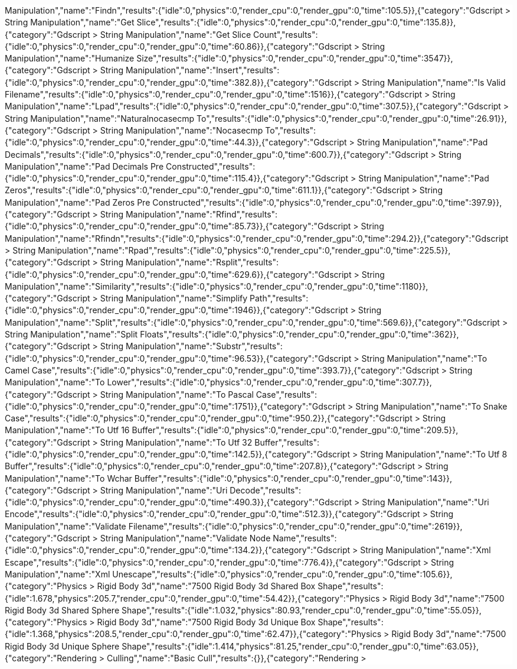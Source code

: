 Manipulation","name":"Findn","results":{"idle":0,"physics":0,"render_cpu":0,"render_gpu":0,"time":105.5}},{"category":"Gdscript > String Manipulation","name":"Get Slice","results":{"idle":0,"physics":0,"render_cpu":0,"render_gpu":0,"time":135.8}},{"category":"Gdscript > String Manipulation","name":"Get Slice Count","results":{"idle":0,"physics":0,"render_cpu":0,"render_gpu":0,"time":60.86}},{"category":"Gdscript > String Manipulation","name":"Humanize Size","results":{"idle":0,"physics":0,"render_cpu":0,"render_gpu":0,"time":3547}},{"category":"Gdscript > String Manipulation","name":"Insert","results":{"idle":0,"physics":0,"render_cpu":0,"render_gpu":0,"time":382.8}},{"category":"Gdscript > String Manipulation","name":"Is Valid Filename","results":{"idle":0,"physics":0,"render_cpu":0,"render_gpu":0,"time":1516}},{"category":"Gdscript > String Manipulation","name":"Lpad","results":{"idle":0,"physics":0,"render_cpu":0,"render_gpu":0,"time":307.5}},{"category":"Gdscript > String Manipulation","name":"Naturalnocasecmp To","results":{"idle":0,"physics":0,"render_cpu":0,"render_gpu":0,"time":26.91}},{"category":"Gdscript > String Manipulation","name":"Nocasecmp To","results":{"idle":0,"physics":0,"render_cpu":0,"render_gpu":0,"time":44.3}},{"category":"Gdscript > String Manipulation","name":"Pad Decimals","results":{"idle":0,"physics":0,"render_cpu":0,"render_gpu":0,"time":600.7}},{"category":"Gdscript > String Manipulation","name":"Pad Decimals Pre Constructed","results":{"idle":0,"physics":0,"render_cpu":0,"render_gpu":0,"time":115.4}},{"category":"Gdscript > String Manipulation","name":"Pad Zeros","results":{"idle":0,"physics":0,"render_cpu":0,"render_gpu":0,"time":611.1}},{"category":"Gdscript > String Manipulation","name":"Pad Zeros Pre Constructed","results":{"idle":0,"physics":0,"render_cpu":0,"render_gpu":0,"time":397.9}},{"category":"Gdscript > String Manipulation","name":"Rfind","results":{"idle":0,"physics":0,"render_cpu":0,"render_gpu":0,"time":85.73}},{"category":"Gdscript > String Manipulation","name":"Rfindn","results":{"idle":0,"physics":0,"render_cpu":0,"render_gpu":0,"time":294.2}},{"category":"Gdscript > String Manipulation","name":"Rpad","results":{"idle":0,"physics":0,"render_cpu":0,"render_gpu":0,"time":225.5}},{"category":"Gdscript > String Manipulation","name":"Rsplit","results":{"idle":0,"physics":0,"render_cpu":0,"render_gpu":0,"time":629.6}},{"category":"Gdscript > String Manipulation","name":"Similarity","results":{"idle":0,"physics":0,"render_cpu":0,"render_gpu":0,"time":1180}},{"category":"Gdscript > String Manipulation","name":"Simplify Path","results":{"idle":0,"physics":0,"render_cpu":0,"render_gpu":0,"time":1946}},{"category":"Gdscript > String Manipulation","name":"Split","results":{"idle":0,"physics":0,"render_cpu":0,"render_gpu":0,"time":569.6}},{"category":"Gdscript > String Manipulation","name":"Split Floats","results":{"idle":0,"physics":0,"render_cpu":0,"render_gpu":0,"time":362}},{"category":"Gdscript > String Manipulation","name":"Substr","results":{"idle":0,"physics":0,"render_cpu":0,"render_gpu":0,"time":96.53}},{"category":"Gdscript > String Manipulation","name":"To Camel Case","results":{"idle":0,"physics":0,"render_cpu":0,"render_gpu":0,"time":393.7}},{"category":"Gdscript > String Manipulation","name":"To Lower","results":{"idle":0,"physics":0,"render_cpu":0,"render_gpu":0,"time":307.7}},{"category":"Gdscript > String Manipulation","name":"To Pascal Case","results":{"idle":0,"physics":0,"render_cpu":0,"render_gpu":0,"time":1751}},{"category":"Gdscript > String Manipulation","name":"To Snake Case","results":{"idle":0,"physics":0,"render_cpu":0,"render_gpu":0,"time":950.2}},{"category":"Gdscript > String Manipulation","name":"To Utf 16 Buffer","results":{"idle":0,"physics":0,"render_cpu":0,"render_gpu":0,"time":209.5}},{"category":"Gdscript > String Manipulation","name":"To Utf 32 Buffer","results":{"idle":0,"physics":0,"render_cpu":0,"render_gpu":0,"time":142.5}},{"category":"Gdscript > String Manipulation","name":"To Utf 8 Buffer","results":{"idle":0,"physics":0,"render_cpu":0,"render_gpu":0,"time":207.8}},{"category":"Gdscript > String Manipulation","name":"To Wchar Buffer","results":{"idle":0,"physics":0,"render_cpu":0,"render_gpu":0,"time":143}},{"category":"Gdscript > String Manipulation","name":"Uri Decode","results":{"idle":0,"physics":0,"render_cpu":0,"render_gpu":0,"time":490.3}},{"category":"Gdscript > String Manipulation","name":"Uri Encode","results":{"idle":0,"physics":0,"render_cpu":0,"render_gpu":0,"time":512.3}},{"category":"Gdscript > String Manipulation","name":"Validate Filename","results":{"idle":0,"physics":0,"render_cpu":0,"render_gpu":0,"time":2619}},{"category":"Gdscript > String Manipulation","name":"Validate Node Name","results":{"idle":0,"physics":0,"render_cpu":0,"render_gpu":0,"time":134.2}},{"category":"Gdscript > String Manipulation","name":"Xml Escape","results":{"idle":0,"physics":0,"render_cpu":0,"render_gpu":0,"time":776.4}},{"category":"Gdscript > String Manipulation","name":"Xml Unescape","results":{"idle":0,"physics":0,"render_cpu":0,"render_gpu":0,"time":105.6}},{"category":"Physics > Rigid Body 3d","name":"7500 Rigid Body 3d Shared Box Shape","results":{"idle":1.678,"physics":205.7,"render_cpu":0,"render_gpu":0,"time":54.42}},{"category":"Physics > Rigid Body 3d","name":"7500 Rigid Body 3d Shared Sphere Shape","results":{"idle":1.032,"physics":80.93,"render_cpu":0,"render_gpu":0,"time":55.05}},{"category":"Physics > Rigid Body 3d","name":"7500 Rigid Body 3d Unique Box Shape","results":{"idle":1.368,"physics":208.5,"render_cpu":0,"render_gpu":0,"time":62.47}},{"category":"Physics > Rigid Body 3d","name":"7500 Rigid Body 3d Unique Sphere Shape","results":{"idle":1.414,"physics":81.25,"render_cpu":0,"render_gpu":0,"time":63.05}},{"category":"Rendering > Culling","name":"Basic Cull","results":{}},{"category":"Rendering >